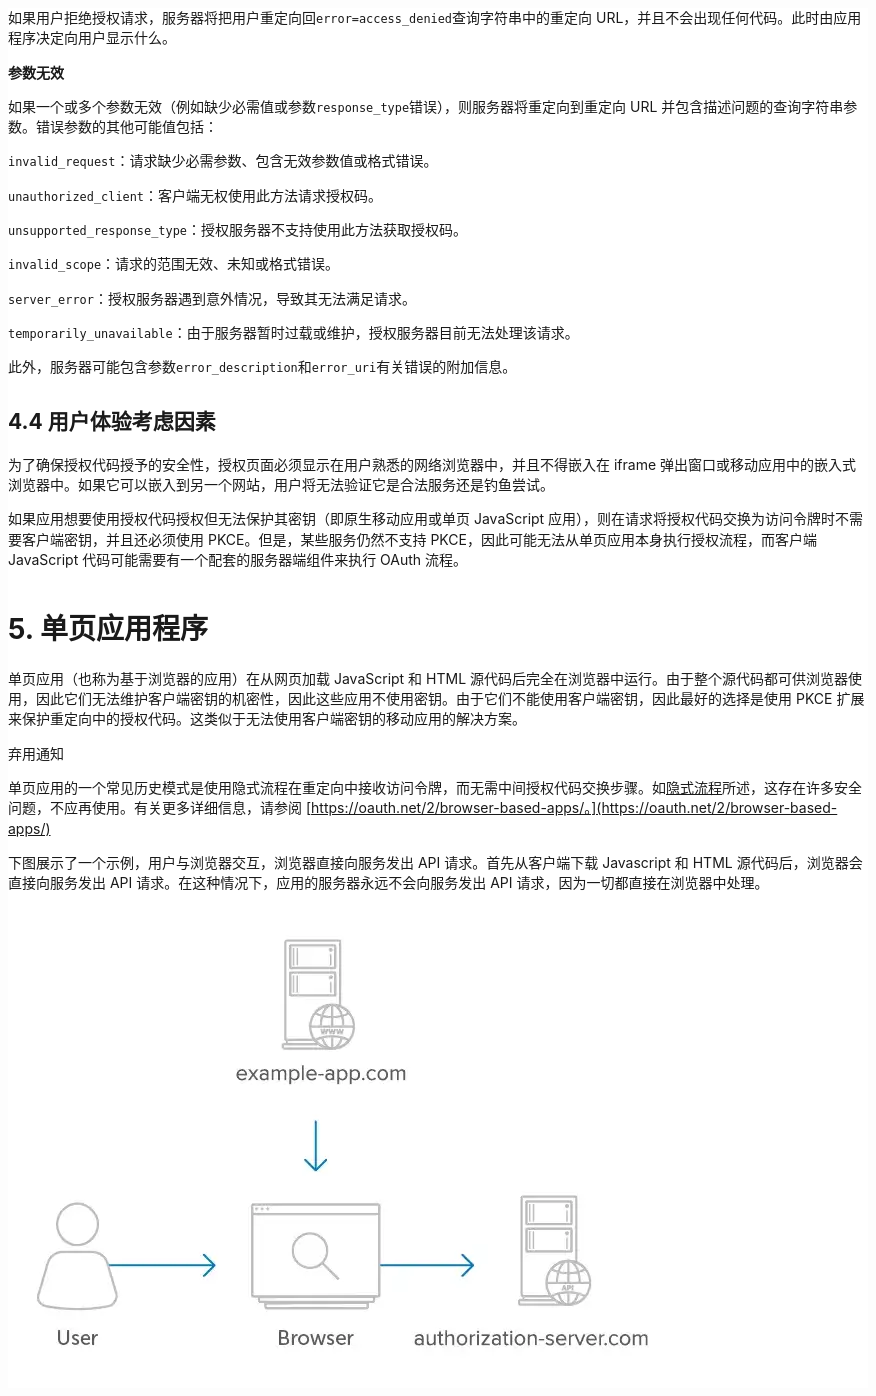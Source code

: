 如果用户拒绝授权请求，服务器将把用户重定向回`error=access_denied`查询字符串中的重定向 URL，并且不会出现任何代码。此时由应用程序决定向用户显示什么。

**参数无效**

如果一个或多个参数无效（例如缺少必需值或参数`response_type`错误），则服务器将重定向到重定向 URL 并包含描述问题的查询字符串参数。错误参数的其他可能值包括：

`invalid_request`：请求缺少必需参数、包含无效参数值或格式错误。

`unauthorized_client`：客户端无权使用此方法请求授权码。

`unsupported_response_type`：授权服务器不支持使用此方法获取授权码。

`invalid_scope`：请求的范围无效、未知或格式错误。

`server_error`：授权服务器遇到意外情况，导致其无法满足请求。

`temporarily_unavailable`：由于服务器暂时过载或维护，授权服务器目前无法处理该请求。

此外，服务器可能包含参数`error_description`和`error_uri`有关错误的附加信息。

## 4.4 用户体验考虑因素

为了确保授权代码授予的安全性，授权页面必须显示在用户熟悉的网络浏览器中，并且不得嵌入在 iframe 弹出窗口或移动应用中的嵌入式浏览器中。如果它可以嵌入到另一个网站，用户将无法验证它是合法服务还是钓鱼尝试。

如果应用想要使用授权代码授权但无法保护其密钥（即原生移动应用或单页 JavaScript 应用），则在请求将授权代码交换为访问令牌时不需要客户端密钥，并且还必须使用 PKCE。但是，某些服务仍然不支持 PKCE，因此可能无法从单页应用本身执行授权流程，而客户端 JavaScript 代码可能需要有一个配套的服务器端组件来执行 OAuth 流程。

# 5. 单页应用程序

单页应用（也称为基于浏览器的应用）在从网页加载 JavaScript 和 HTML 源代码后完全在浏览器中运行。由于整个源代码都可供浏览器使用，因此它们无法维护客户端密钥的机密性，因此这些应用不使用密钥。由于它们不能使用客户端密钥，因此最好的选择是使用 PKCE 扩展来保护重定向中的授权代码。这类似于无法使用客户端密钥的移动应用的解决方案。

弃用通知

单页应用的一个常见历史模式是使用隐式流程在重定向中接收访问令牌，而无需中间授权代码交换步骤。如[隐式流程](https://www.oauth.com/oauth2-servers/single-page-apps/implicit-flow/)所述，这存在许多安全问题，不应再使用。有关更多详细信息，请参阅 [https://oauth.net/2/browser-based-apps/。](https://oauth.net/2/browser-based-apps/)

下图展示了一个示例，用户与浏览器交互，浏览器直接向服务发出 API 请求。首先从客户端下载 Javascript 和 HTML 源代码后，浏览器会直接向服务发出 API 请求。在这种情况下，应用的服务器永远不会向服务发出 API 请求，因为一切都直接在浏览器中处理。

![img](../../../static/images/user_browser_server.webp)
